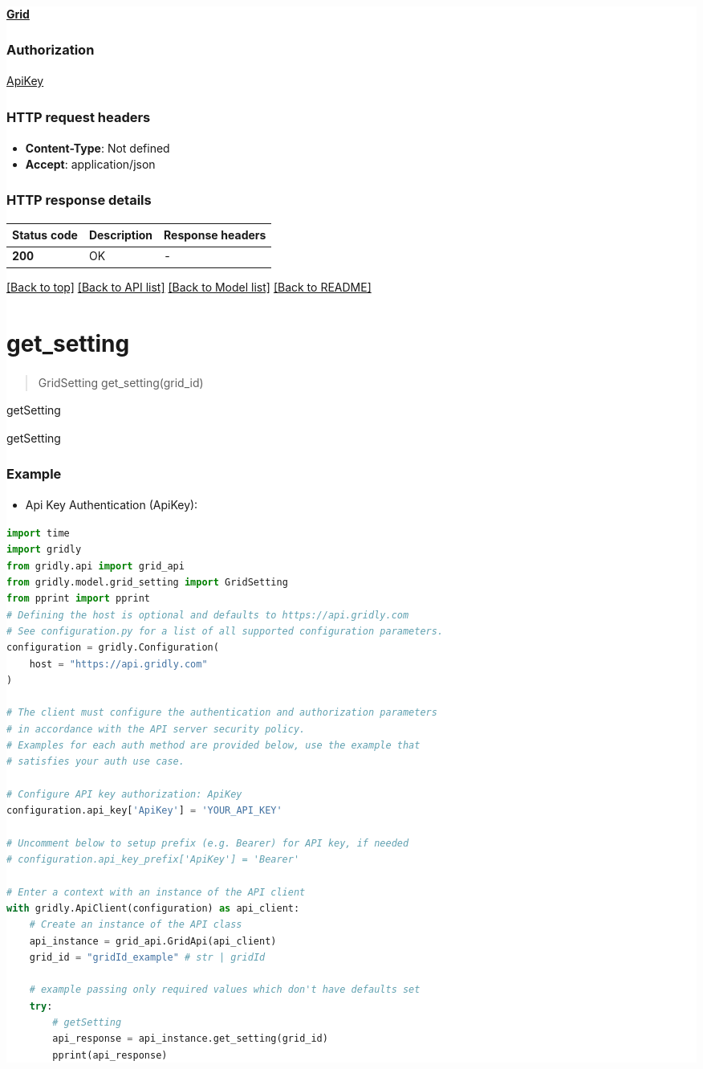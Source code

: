 [**Grid**](Grid.md)

### Authorization

[ApiKey](../README.md#ApiKey)

### HTTP request headers

 - **Content-Type**: Not defined
 - **Accept**: application/json


### HTTP response details

| Status code | Description | Response headers |
|-------------|-------------|------------------|
**200** | OK |  -  |

[[Back to top]](#) [[Back to API list]](../README.md#documentation-for-api-endpoints) [[Back to Model list]](../README.md#documentation-for-models) [[Back to README]](../README.md)

# **get_setting**
> GridSetting get_setting(grid_id)

getSetting

getSetting

### Example

* Api Key Authentication (ApiKey):

```python
import time
import gridly
from gridly.api import grid_api
from gridly.model.grid_setting import GridSetting
from pprint import pprint
# Defining the host is optional and defaults to https://api.gridly.com
# See configuration.py for a list of all supported configuration parameters.
configuration = gridly.Configuration(
    host = "https://api.gridly.com"
)

# The client must configure the authentication and authorization parameters
# in accordance with the API server security policy.
# Examples for each auth method are provided below, use the example that
# satisfies your auth use case.

# Configure API key authorization: ApiKey
configuration.api_key['ApiKey'] = 'YOUR_API_KEY'

# Uncomment below to setup prefix (e.g. Bearer) for API key, if needed
# configuration.api_key_prefix['ApiKey'] = 'Bearer'

# Enter a context with an instance of the API client
with gridly.ApiClient(configuration) as api_client:
    # Create an instance of the API class
    api_instance = grid_api.GridApi(api_client)
    grid_id = "gridId_example" # str | gridId

    # example passing only required values which don't have defaults set
    try:
        # getSetting
        api_response = api_instance.get_setting(grid_id)
        pprint(api_response)
```
